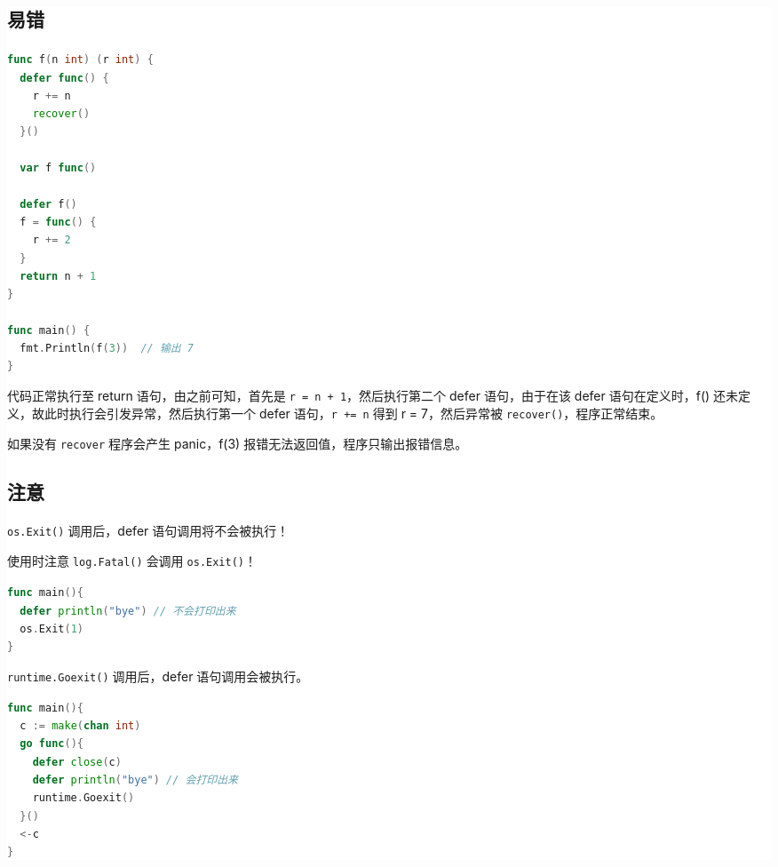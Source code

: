 ## 易错

```go
func f(n int) (r int) {
  defer func() {
    r += n
    recover()
  }()

  var f func()

  defer f()
  f = func() {
    r += 2
  }
  return n + 1
}

func main() {
  fmt.Println(f(3))  // 输出 7
}
```

代码正常执行至 return 语句，由之前可知，首先是 `r = n + 1`，然后执行第二个 defer 语句，由于在该 defer 语句在定义时，f() 还未定义，故此时执行会引发异常，然后执行第一个 defer 语句，`r += n` 得到 r = 7，然后异常被 `recover()`，程序正常结束。

如果没有 `recover` 程序会产生 panic，f(3) 报错无法返回值，程序只输出报错信息。

## 注意

`os.Exit()` 调用后，defer 语句调用将不会被执行！

使用时注意 `log.Fatal()` 会调用 `os.Exit()`！

```go
func main(){
  defer println("bye") // 不会打印出来
  os.Exit(1)
}
```

`runtime.Goexit()` 调用后，defer 语句调用会被执行。

```go
func main(){
  c := make(chan int)
  go func(){
    defer close(c)
    defer println("bye") // 会打印出来
    runtime.Goexit()
  }()
  <-c
}
```
